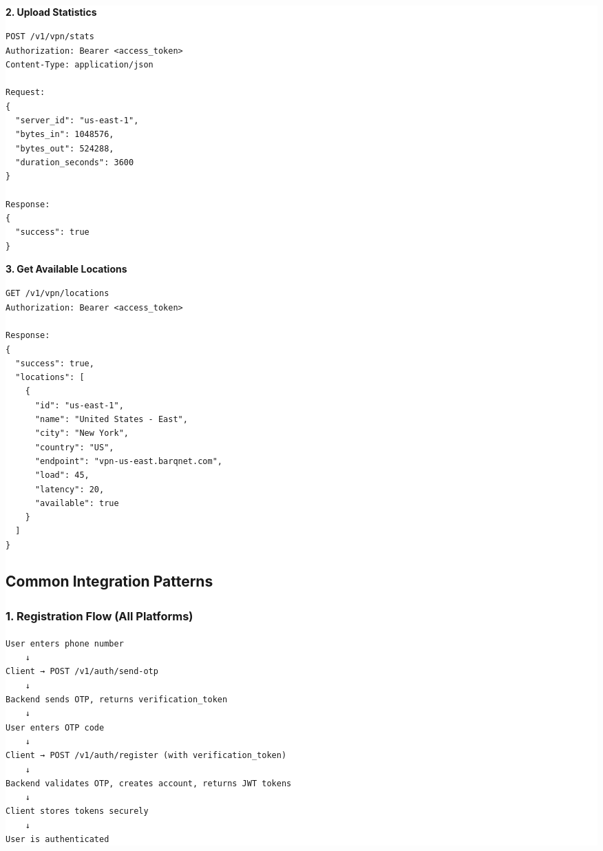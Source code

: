 **2. Upload Statistics**
```
POST /v1/vpn/stats
Authorization: Bearer <access_token>
Content-Type: application/json

Request:
{
  "server_id": "us-east-1",
  "bytes_in": 1048576,
  "bytes_out": 524288,
  "duration_seconds": 3600
}

Response:
{
  "success": true
}
```

**3. Get Available Locations**
```
GET /v1/vpn/locations
Authorization: Bearer <access_token>

Response:
{
  "success": true,
  "locations": [
    {
      "id": "us-east-1",
      "name": "United States - East",
      "city": "New York",
      "country": "US",
      "endpoint": "vpn-us-east.barqnet.com",
      "load": 45,
      "latency": 20,
      "available": true
    }
  ]
}
```

## Common Integration Patterns

### 1. Registration Flow (All Platforms)

```
User enters phone number
    ↓
Client → POST /v1/auth/send-otp
    ↓
Backend sends OTP, returns verification_token
    ↓
User enters OTP code
    ↓
Client → POST /v1/auth/register (with verification_token)
    ↓
Backend validates OTP, creates account, returns JWT tokens
    ↓
Client stores tokens securely
    ↓
User is authenticated
```
